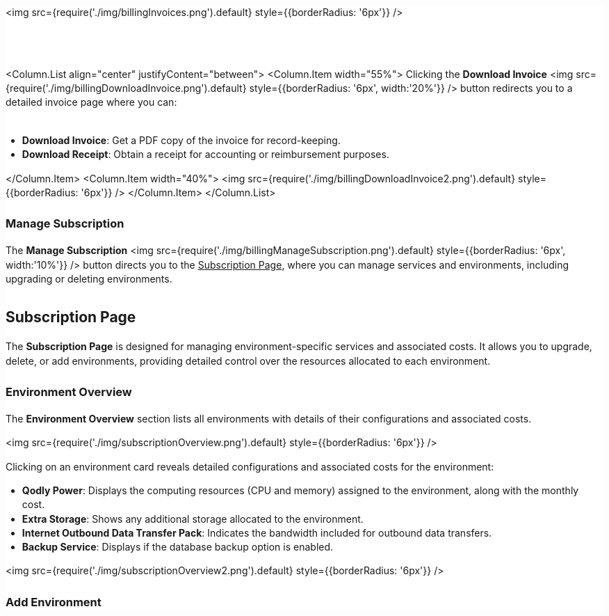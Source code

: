 <img src={require('./img/billingInvoices.png').default} style={{borderRadius: '6px'}} />

<br/><br/>

<Column.List align="center" justifyContent="between">
    <Column.Item width="55%">
        Clicking the <strong>Download Invoice</strong> <img src={require('./img/billingDownloadInvoice.png').default} style={{borderRadius: '6px', width:'20%'}} /> button redirects you to a detailed invoice page where you can:
        <br/><br/>
        <ul>
            <li><strong>Download Invoice</strong>: Get a PDF copy of the invoice for record-keeping.<br/></li>
            <li><strong>Download Receipt</strong>: Obtain a receipt for accounting or reimbursement purposes.</li>
        </ul>
    </Column.Item>
    <Column.Item width="40%">
      <img src={require('./img/billingDownloadInvoice2.png').default} style={{borderRadius: '6px'}} />
    </Column.Item>
</Column.List>


### Manage Subscription

The **Manage Subscription** <img src={require('./img/billingManageSubscription.png').default} style={{borderRadius: '6px', width:'10%'}} />  button directs you to the [Subscription Page](#subscription-page), where you can manage services and environments, including upgrading or deleting environments.


## Subscription Page

The **Subscription Page** is designed for managing environment-specific services and associated costs. It allows you to upgrade, delete, or add environments, providing detailed control over the resources allocated to each environment.

### Environment Overview

The **Environment Overview** section lists all environments with details of their configurations and associated costs.

<img src={require('./img/subscriptionOverview.png').default} style={{borderRadius: '6px'}} />

Clicking on an environment card reveals detailed configurations and associated costs for the environment:

- **Qodly Power**: Displays the computing resources (CPU and memory) assigned to the environment, along with the monthly cost.
- **Extra Storage**: Shows any additional storage allocated to the environment.
- **Internet Outbound Data Transfer Pack**: Indicates the bandwidth included for outbound data transfers.
- **Backup Service**: Displays if the database backup option is enabled.

<img src={require('./img/subscriptionOverview2.png').default} style={{borderRadius: '6px'}} />


### Add Environment
